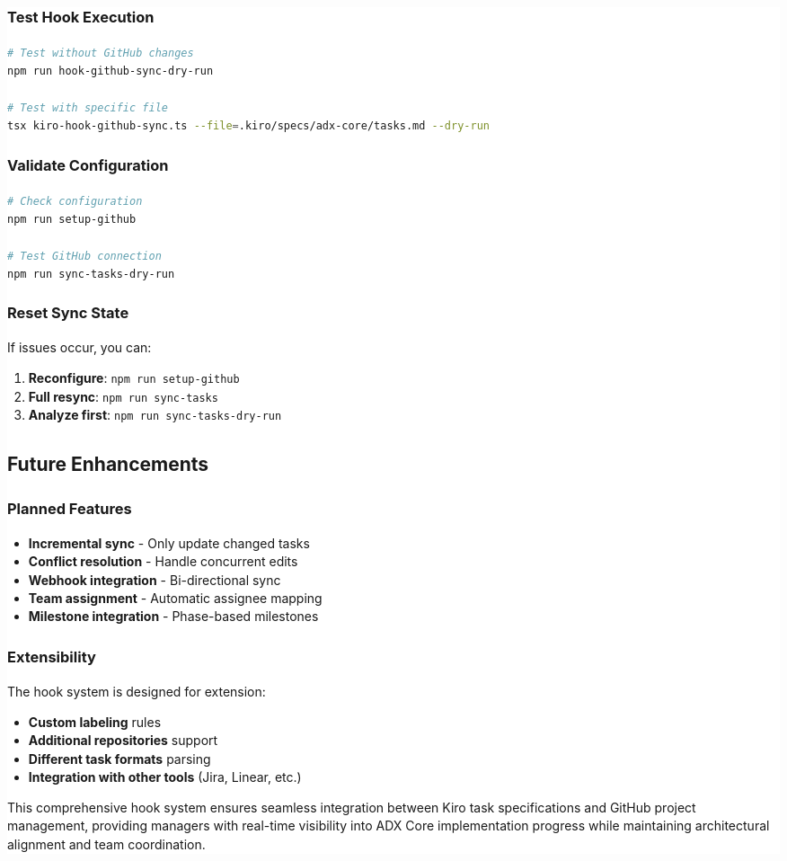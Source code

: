 ### Test Hook Execution
```bash
# Test without GitHub changes
npm run hook-github-sync-dry-run

# Test with specific file
tsx kiro-hook-github-sync.ts --file=.kiro/specs/adx-core/tasks.md --dry-run
```

### Validate Configuration
```bash
# Check configuration
npm run setup-github

# Test GitHub connection
npm run sync-tasks-dry-run
```

### Reset Sync State
If issues occur, you can:
1. **Reconfigure**: `npm run setup-github`
2. **Full resync**: `npm run sync-tasks`
3. **Analyze first**: `npm run sync-tasks-dry-run`

## Future Enhancements

### Planned Features
- **Incremental sync** - Only update changed tasks
- **Conflict resolution** - Handle concurrent edits
- **Webhook integration** - Bi-directional sync
- **Team assignment** - Automatic assignee mapping
- **Milestone integration** - Phase-based milestones

### Extensibility
The hook system is designed for extension:
- **Custom labeling** rules
- **Additional repositories** support
- **Different task formats** parsing
- **Integration with other tools** (Jira, Linear, etc.)

This comprehensive hook system ensures seamless integration between Kiro task specifications and GitHub project management, providing managers with real-time visibility into ADX Core implementation progress while maintaining architectural alignment and team coordination.